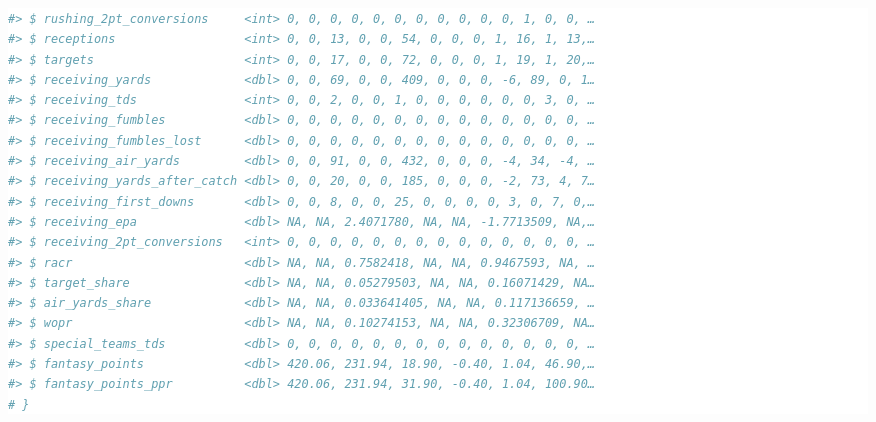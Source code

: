 ``` r
#> $ rushing_2pt_conversions     <int> 0, 0, 0, 0, 0, 0, 0, 0, 0, 0, 0, 1, 0, 0, …
#> $ receptions                  <int> 0, 0, 13, 0, 0, 54, 0, 0, 0, 1, 16, 1, 13,…
#> $ targets                     <int> 0, 0, 17, 0, 0, 72, 0, 0, 0, 1, 19, 1, 20,…
#> $ receiving_yards             <dbl> 0, 0, 69, 0, 0, 409, 0, 0, 0, -6, 89, 0, 1…
#> $ receiving_tds               <int> 0, 0, 2, 0, 0, 1, 0, 0, 0, 0, 0, 0, 3, 0, …
#> $ receiving_fumbles           <dbl> 0, 0, 0, 0, 0, 0, 0, 0, 0, 0, 0, 0, 0, 0, …
#> $ receiving_fumbles_lost      <dbl> 0, 0, 0, 0, 0, 0, 0, 0, 0, 0, 0, 0, 0, 0, …
#> $ receiving_air_yards         <dbl> 0, 0, 91, 0, 0, 432, 0, 0, 0, -4, 34, -4, …
#> $ receiving_yards_after_catch <dbl> 0, 0, 20, 0, 0, 185, 0, 0, 0, -2, 73, 4, 7…
#> $ receiving_first_downs       <dbl> 0, 0, 8, 0, 0, 25, 0, 0, 0, 0, 3, 0, 7, 0,…
#> $ receiving_epa               <dbl> NA, NA, 2.4071780, NA, NA, -1.7713509, NA,…
#> $ receiving_2pt_conversions   <int> 0, 0, 0, 0, 0, 0, 0, 0, 0, 0, 0, 0, 0, 0, …
#> $ racr                        <dbl> NA, NA, 0.7582418, NA, NA, 0.9467593, NA, …
#> $ target_share                <dbl> NA, NA, 0.05279503, NA, NA, 0.16071429, NA…
#> $ air_yards_share             <dbl> NA, NA, 0.033641405, NA, NA, 0.117136659, …
#> $ wopr                        <dbl> NA, NA, 0.10274153, NA, NA, 0.32306709, NA…
#> $ special_teams_tds           <dbl> 0, 0, 0, 0, 0, 0, 0, 0, 0, 0, 0, 0, 0, 0, …
#> $ fantasy_points              <dbl> 420.06, 231.94, 18.90, -0.40, 1.04, 46.90,…
#> $ fantasy_points_ppr          <dbl> 420.06, 231.94, 31.90, -0.40, 1.04, 100.90…
# }
```

